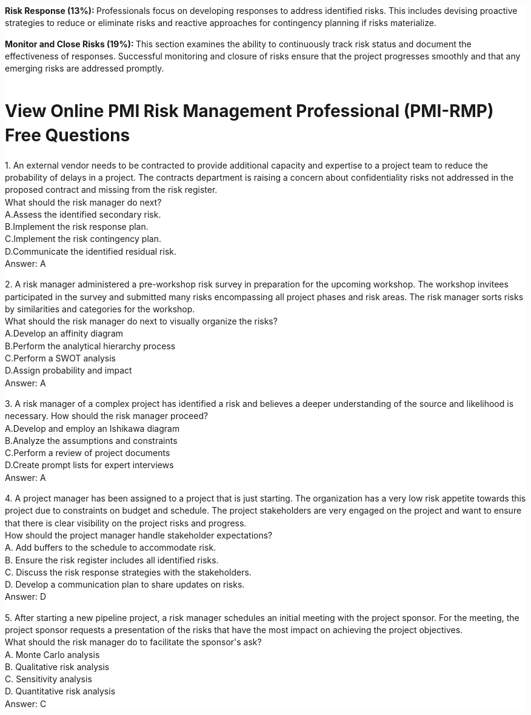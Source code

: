 <p><strong>Risk Response (13%): </strong>Professionals focus on developing responses to address identified risks. This includes devising proactive strategies to reduce or eliminate risks and reactive approaches for contingency planning if risks materialize.</p>

<p><strong>Monitor and Close Risks (19%): </strong>This section examines the ability to continuously track risk status and document the effectiveness of responses. Successful monitoring and closure of risks ensure that the project progresses smoothly and that any emerging risks are addressed promptly.</p>

<h1>View Online PMI Risk Management Professional (PMI-RMP) Free Questions</h1>

<p>1. An external vendor needs to be contracted to provide additional capacity and expertise to a project team to reduce the probability of delays in a project. The contracts department is raising a concern about confidentiality risks not addressed in the proposed contract and missing from the risk register.<br />
What should the risk manager do next?<br />
A.Assess the identified secondary risk.<br />
B.Implement the risk response plan.<br />
C.Implement the risk contingency plan.<br />
D.Communicate the identified residual risk.<br />
Answer: A</p>

<p>2. A risk manager administered a pre-workshop risk survey in preparation for the upcoming workshop. The workshop invitees participated in the survey and submitted many risks encompassing all project phases and risk areas. The risk manager sorts risks by similarities and categories for the workshop.<br />
What should the risk manager do next to visually organize the risks?<br />
A.Develop an affinity diagram<br />
B.Perform the analytical hierarchy process<br />
C.Perform a SWOT analysis<br />
D.Assign probability and impact<br />
Answer: A</p>

<p>3. A risk manager of a complex project has identified a risk and believes a deeper understanding of the source and likelihood is necessary. How should the risk manager proceed?<br />
A.Develop and employ an Ishikawa diagram<br />
B.Analyze the assumptions and constraints<br />
C.Perform a review of project documents<br />
D.Create prompt lists for expert interviews<br />
Answer: A</p>

<p>4. A project manager has been assigned to a project that is just starting. The organization has a very low risk appetite towards this project due to constraints on budget and schedule. The project stakeholders are very engaged on the project and want to ensure that there is clear visibility on the project risks and progress.<br />
How should the project manager handle stakeholder expectations?<br />
A. Add buffers to the schedule to accommodate risk.<br />
B. Ensure the risk register includes all identified risks.<br />
C. Discuss the risk response strategies with the stakeholders.<br />
D. Develop a communication plan to share updates on risks.<br />
Answer: D</p>

<p>5. After starting a new pipeline project, a risk manager schedules an initial meeting with the project sponsor. For the meeting, the project sponsor requests a presentation of the risks that have the most impact on achieving the project objectives.<br />
What should the risk manager do to facilitate the sponsor&#39;s ask?<br />
A. Monte Carlo analysis<br />
B. Qualitative risk analysis<br />
C. Sensitivity analysis<br />
D. Quantitative risk analysis<br />
Answer: C</p>

